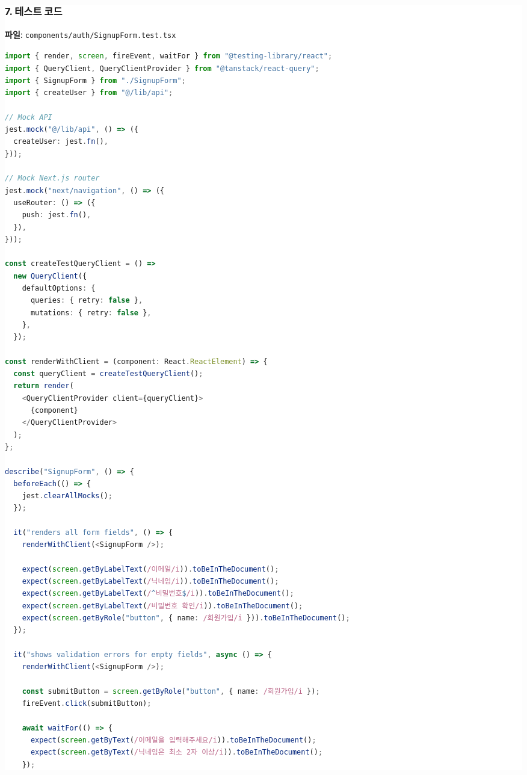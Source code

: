 ### 7. 테스트 코드

**파일**: `components/auth/SignupForm.test.tsx`

```typescript
import { render, screen, fireEvent, waitFor } from "@testing-library/react";
import { QueryClient, QueryClientProvider } from "@tanstack/react-query";
import { SignupForm } from "./SignupForm";
import { createUser } from "@/lib/api";

// Mock API
jest.mock("@/lib/api", () => ({
  createUser: jest.fn(),
}));

// Mock Next.js router
jest.mock("next/navigation", () => ({
  useRouter: () => ({
    push: jest.fn(),
  }),
}));

const createTestQueryClient = () =>
  new QueryClient({
    defaultOptions: {
      queries: { retry: false },
      mutations: { retry: false },
    },
  });

const renderWithClient = (component: React.ReactElement) => {
  const queryClient = createTestQueryClient();
  return render(
    <QueryClientProvider client={queryClient}>
      {component}
    </QueryClientProvider>
  );
};

describe("SignupForm", () => {
  beforeEach(() => {
    jest.clearAllMocks();
  });

  it("renders all form fields", () => {
    renderWithClient(<SignupForm />);

    expect(screen.getByLabelText(/이메일/i)).toBeInTheDocument();
    expect(screen.getByLabelText(/닉네임/i)).toBeInTheDocument();
    expect(screen.getByLabelText(/^비밀번호$/i)).toBeInTheDocument();
    expect(screen.getByLabelText(/비밀번호 확인/i)).toBeInTheDocument();
    expect(screen.getByRole("button", { name: /회원가입/i })).toBeInTheDocument();
  });

  it("shows validation errors for empty fields", async () => {
    renderWithClient(<SignupForm />);

    const submitButton = screen.getByRole("button", { name: /회원가입/i });
    fireEvent.click(submitButton);

    await waitFor(() => {
      expect(screen.getByText(/이메일을 입력해주세요/i)).toBeInTheDocument();
      expect(screen.getByText(/닉네임은 최소 2자 이상/i)).toBeInTheDocument();
    });
```